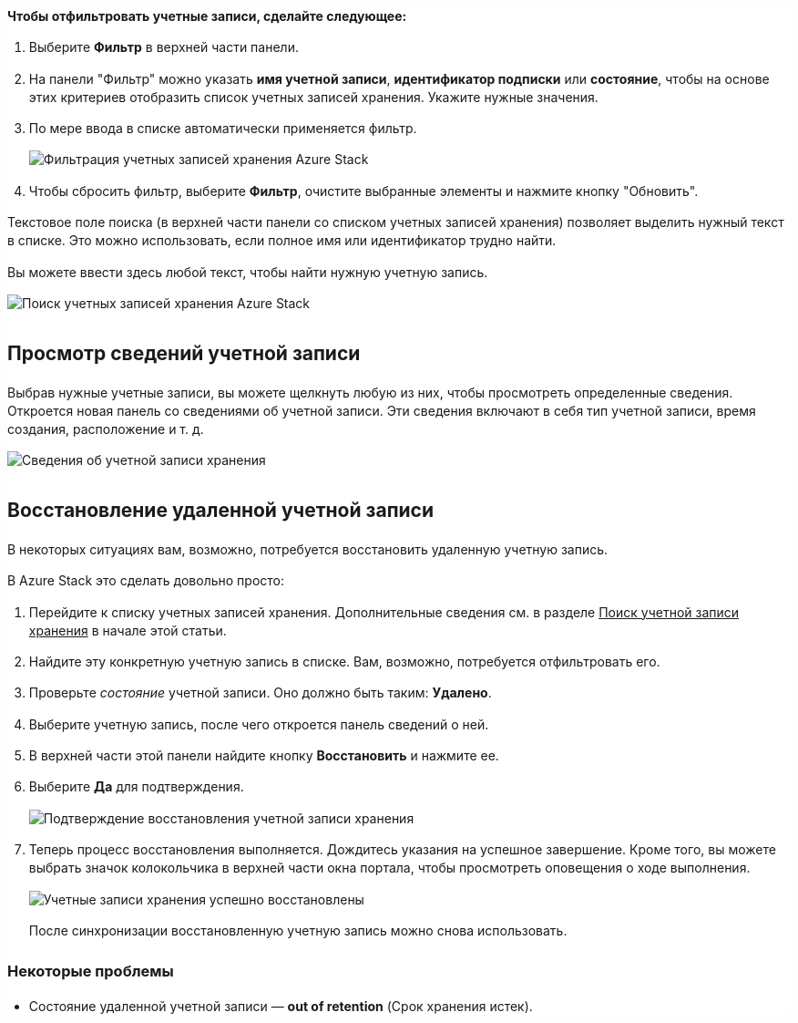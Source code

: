 **Чтобы отфильтровать учетные записи, сделайте следующее:**

1. Выберите **Фильтр** в верхней части панели.
2. На панели "Фильтр" можно указать **имя учетной записи**, **идентификатор подписки** или **состояние**, чтобы на основе этих критериев отобразить список учетных записей хранения. Укажите нужные значения.
3. По мере ввода в списке автоматически применяется фильтр.

    ![Фильтрация учетных записей хранения Azure Stack](media/azure-stack-manage-storage-accounts/image5.png)

4. Чтобы сбросить фильтр, выберите **Фильтр**, очистите выбранные элементы и нажмите кнопку "Обновить".

Текстовое поле поиска (в верхней части панели со списком учетных записей хранения) позволяет выделить нужный текст в списке. Это можно использовать, если полное имя или идентификатор трудно найти.

Вы можете ввести здесь любой текст, чтобы найти нужную учетную запись.

![Поиск учетных записей хранения Azure Stack](media/azure-stack-manage-storage-accounts/image6.png)

## <a name="look-at-account-details"></a>Просмотр сведений учетной записи
Выбрав нужные учетные записи, вы можете щелкнуть любую из них, чтобы просмотреть определенные сведения. Откроется новая панель со сведениями об учетной записи. Эти сведения включают в себя тип учетной записи, время создания, расположение и т. д.

![Сведения об учетной записи хранения](media/azure-stack-manage-storage-accounts/image7.png)

## <a name="recover-a-deleted-account"></a>Восстановление удаленной учетной записи
В некоторых ситуациях вам, возможно, потребуется восстановить удаленную учетную запись.

В Azure Stack это сделать довольно просто:

1. Перейдите к списку учетных записей хранения. Дополнительные сведения см. в разделе [Поиск учетной записи хранения](azure-stack-manage-storage-accounts.md) в начале этой статьи.
2. Найдите эту конкретную учетную запись в списке. Вам, возможно, потребуется отфильтровать его.
3. Проверьте *состояние* учетной записи. Оно должно быть таким: **Удалено**.
4. Выберите учетную запись, после чего откроется панель сведений о ней.
5. В верхней части этой панели найдите кнопку **Восстановить** и нажмите ее.
6. Выберите **Да** для подтверждения.

   ![Подтверждение восстановления учетной записи хранения](media/azure-stack-manage-storage-accounts/image8.png)

7. Теперь процесс восстановления выполняется. Дождитесь указания на успешное завершение. Кроме того, вы можете выбрать значок колокольчика в верхней части окна портала, чтобы просмотреть оповещения о ходе выполнения.

   ![Учетные записи хранения успешно восстановлены](media/azure-stack-manage-storage-accounts/image9.png)

   После синхронизации восстановленную учетную запись можно снова использовать.

### <a name="some-gotchas"></a>Некоторые проблемы
* Состояние удаленной учетной записи — **out of retention** (Срок хранения истек).
  